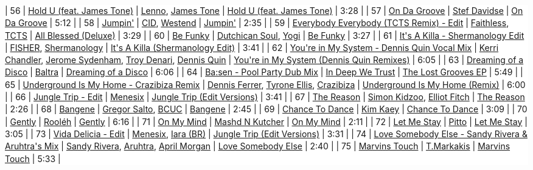 | 56 | [Hold U \(feat\. James Tone\)](https://open.spotify.com/track/77iqZEJZEMZLt07rtpAnUw) | [Lenno](https://open.spotify.com/artist/4IRw3ME1D0lYOyFyXAjDv7), [James Tone](https://open.spotify.com/artist/5s5zRZUXDZnNcqVdWlHDkC) | [Hold U \(feat\. James Tone\)](https://open.spotify.com/album/2Ej6MtS04Rpyr66M3dnxiB) | 3:28 |
| 57 | [On Da Groove](https://open.spotify.com/track/3jotybhgTZeCqXFMqzfInI) | [Stef Davidse](https://open.spotify.com/artist/7JXk6wlswhEGYkmtpdqYEX) | [On Da Groove](https://open.spotify.com/album/0KJqUg1zkiFL6df3ZmOXfI) | 5:12 |
| 58 | [Jumpin'](https://open.spotify.com/track/7tqS7Ywfkz6zVy3aWzip0W) | [CID](https://open.spotify.com/artist/4FCzCS0KEgb0rgySWINItO), [Westend](https://open.spotify.com/artist/4epc3Bd0DOBA0kDywkRAsu) | [Jumpin'](https://open.spotify.com/album/0HkIYDIdHJCSQYl8xJeZlu) | 2:35 |
| 59 | [Everybody Everybody \(TCTS Remix\) \- Edit](https://open.spotify.com/track/16LMJP0ci9YHA0kmNUjE1H) | [Faithless](https://open.spotify.com/artist/5T4UKHhr4HGIC0VzdZQtAE), [TCTS](https://open.spotify.com/artist/1mFGfrveXbpolppPgO29Io) | [All Blessed \(Deluxe\)](https://open.spotify.com/album/2UVSFpPFmYxa3teEBxXkP8) | 3:29 |
| 60 | [Be Funky](https://open.spotify.com/track/347yYEUgjRg4Db6ZFh0G2v) | [Dutchican Soul](https://open.spotify.com/artist/4N3bEmG3H0UjxBI0PNhDTB), [Yogi](https://open.spotify.com/artist/5B9P0p88CmlArc27XLyRnB) | [Be Funky](https://open.spotify.com/album/64IIYvUmAiRd7InY8Ik4Q3) | 3:27 |
| 61 | [It's A Killa \- Shermanology Edit](https://open.spotify.com/track/46Ev3TqSeRhxWku5Mi4sQJ) | [FISHER](https://open.spotify.com/artist/1VJ0briNOlXRtJUAzoUJdt), [Shermanology](https://open.spotify.com/artist/4Siyzg8kWayQfPQsPSl6JI) | [It's A Killa \(Shermanology Edit\)](https://open.spotify.com/album/0Jpf5CNcJnn5KH5MU1h8tz) | 3:41 |
| 62 | [You're in My System \- Dennis Quin Vocal Mix](https://open.spotify.com/track/7uRqCJHRsrkBU5W3RG0cnL) | [Kerri Chandler](https://open.spotify.com/artist/7nqpEU6DCHkNtK1bYsyS3W), [Jerome Sydenham](https://open.spotify.com/artist/4e7xQaHgOjyFZtSic0Nk9B), [Troy Denari](https://open.spotify.com/artist/2cNKz5QJgfclP9Ay7Okghv), [Dennis Quin](https://open.spotify.com/artist/1iaGffGcjxdzSFkwfCN2Ul) | [You're in My System \(Dennis Quin Remixes\)](https://open.spotify.com/album/11hmXIEpilxzxlCKjdaK6U) | 6:05 |
| 63 | [Dreaming of a Disco](https://open.spotify.com/track/3WtXl3O0oT9eM4Izr3lcHx) | [Baltra](https://open.spotify.com/artist/2tEyBfwGBfQgLXeAJW0MgC) | [Dreaming of a Disco](https://open.spotify.com/album/6BWis1o59j5RPcnzzcBqF3) | 6:06 |
| 64 | [Ba:sen \- Pool Party Dub Mix](https://open.spotify.com/track/2AK0dqael9a4phiB97QXO5) | [In Deep We Trust](https://open.spotify.com/artist/6aN17s6usWYhYEMQTamXLc) | [The Lost Grooves EP](https://open.spotify.com/album/1jrtTF8dMMvRiQXI9nn0El) | 5:49 |
| 65 | [Underground Is My Home \- Crazibiza Remix](https://open.spotify.com/track/3Ncgj12Qf2bmw6FAStRUB4) | [Dennis Ferrer](https://open.spotify.com/artist/0MGTHZpAGf7isSfw8yMIoi), [Tyrone Ellis](https://open.spotify.com/artist/5FHBSx3jc1kM55Un6eUfSl), [Crazibiza](https://open.spotify.com/artist/7gLis8CQkAQ7fJJNTWQNU1) | [Underground Is My Home \(Remix\)](https://open.spotify.com/album/1qHrzuLwX9ip1sNSkcjgW9) | 6:00 |
| 66 | [Jungle Trip \- Edit](https://open.spotify.com/track/4LpjBeeKDhUQiFTyS87y8u) | [Menesix](https://open.spotify.com/artist/4g6OmxrDFvrYD0PS9Ki0fQ) | [Jungle Trip \(Edit Versions\)](https://open.spotify.com/album/1MJMWMX98kLbXSoIZKxrCg) | 3:41 |
| 67 | [The Reason](https://open.spotify.com/track/1mMjjYg5ig6kC9LGWx9G54) | [Simon Kidzoo](https://open.spotify.com/artist/7rsKf4S6rilmYTPrViFPlA), [Elliot Fitch](https://open.spotify.com/artist/2KgR6IARKVVczX7fhfDDrB) | [The Reason](https://open.spotify.com/album/1KzFfzFJcAWqUEP4fSnmNO) | 2:26 |
| 68 | [Bangene](https://open.spotify.com/track/5zOPtrHceMJO6ydtLPvObb) | [Gregor Salto](https://open.spotify.com/artist/0l59CBSPDfKBXlyHya0pew), [BCUC](https://open.spotify.com/artist/5CGnQOjeOoZW4a4FoPhUxW) | [Bangene](https://open.spotify.com/album/5RXCW7G28MF7QzvpXxgEmX) | 2:45 |
| 69 | [Chance To Dance](https://open.spotify.com/track/6T9cSQMRmd1sJC6UJLYywZ) | [Kim Kaey](https://open.spotify.com/artist/29c2vtSHCC1QvGh29zEfpy) | [Chance To Dance](https://open.spotify.com/album/1QCVx1swTG0R5K2RpQY0oN) | 3:09 |
| 70 | [Gently](https://open.spotify.com/track/5AvukMTsiC7b12MJW2wXwE) | [Rooléh](https://open.spotify.com/artist/7zCwvjLktz2o5LFYvTquJu) | [Gently](https://open.spotify.com/album/0B2JXdbYYbnwQcSCLfceX7) | 6:16 |
| 71 | [On My Mind](https://open.spotify.com/track/1efNXameWDHwW1Bx0jgG0j) | [Mashd N Kutcher](https://open.spotify.com/artist/0G5lZVxoMwoY8oV6zR8E7k) | [On My Mind](https://open.spotify.com/album/3hKR8rhN4plMOZFHXo4N3f) | 2:11 |
| 72 | [Let Me Stay](https://open.spotify.com/track/6BJUUSeRzTgzcD0dkfdlJK) | [Pitto](https://open.spotify.com/artist/4qGSmvW1ZXE9qeXUdoFuTG) | [Let Me Stay](https://open.spotify.com/album/2k9OxBdJpPCHVlaqLYACI8) | 3:05 |
| 73 | [Vida Delicia \- Edit](https://open.spotify.com/track/1LI47sRJcBDz1s91wpbAsf) | [Menesix](https://open.spotify.com/artist/4g6OmxrDFvrYD0PS9Ki0fQ), [Iara \(BR\)](https://open.spotify.com/artist/1nbBC07aGOuB6e6jlhqWSv) | [Jungle Trip \(Edit Versions\)](https://open.spotify.com/album/1MJMWMX98kLbXSoIZKxrCg) | 3:31 |
| 74 | [Love Somebody Else \- Sandy Rivera & Aruhtra's Mix](https://open.spotify.com/track/6fbrnevm8nfmTn5cLlgHtX) | [Sandy Rivera](https://open.spotify.com/artist/6eChRUoyiCUCrUbwbT9Jq3), [Aruhtra](https://open.spotify.com/artist/0eNdTqhwRWK5udfkUOuMAv), [April Morgan](https://open.spotify.com/artist/4yZgqRQwgyYlGEwINIslPz) | [Love Somebody Else](https://open.spotify.com/album/55fImdHcBicoU5PoIWTZyn) | 2:40 |
| 75 | [Marvins Touch](https://open.spotify.com/track/2AuKpfuRP1UYeKsXLXr6no) | [T.Markakis](https://open.spotify.com/artist/5hmp0NIkvK7MBXw4lHNCZu) | [Marvins Touch](https://open.spotify.com/album/63nZDkAJQqNz41aHF9d4CD) | 5:33 |